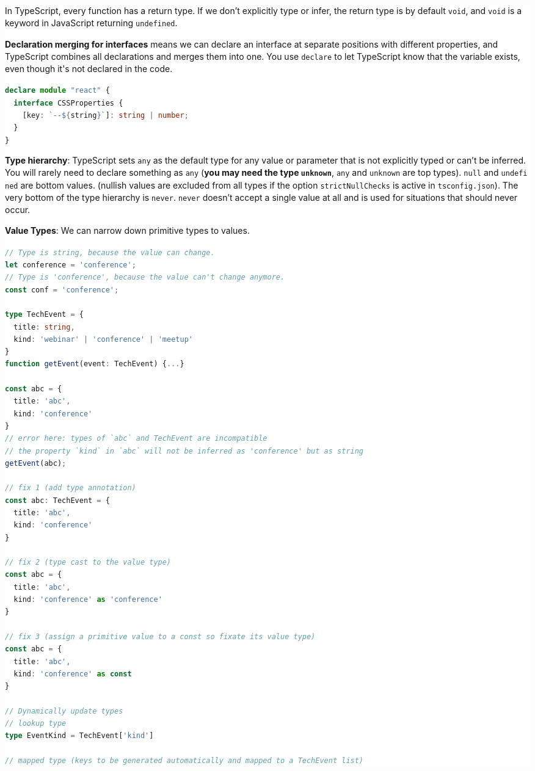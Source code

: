 In TypeScript, every function has a return type. If we don’t explicitly type or infer, the return type is by default `void`, and `void` is a keyword in JavaScript returning `undefined`.

**Declaration merging for interfaces** means we can declare an interface at separate positions with different properties, and TypeScript combines all declarations and merges them into one. You use `declare` to let TypeScript know that the variable exists, even though it's not declared in the code.
```ts
declare module "react" {
  interface CSSProperties {
    [key: `--${string}`]: string | number;
  }
}
```

**Type hierarchy**: TypeScript sets `any` as the default type for any value or parameter that is not explicitly typed or can’t be inferred. You will rarely need to declare something as `any` (**you may need the type `unknown`**, `any` and `unknown` are top types). `null` and `undefined` are bottom values. (nullish values are excluded from all types if the option `strictNullChecks` is active in `tsconfig.json`). The very bottom of the type hierarchy is `never`. `never` doesn’t accept a single value at all and is used for situations that should never occur.

**Value Types**: We can narrow down primitive types to values.
```ts
// Type is string, because the value can change.
let conference = 'conference';
// Type is 'conference', because the value can't change anymore.
const conf = 'conference';

type TechEvent = {
  title: string,
  kind: 'webinar' | 'conference' | 'meetup'
}
function getEvent(event: TechEvent) {...}

const abc = {
  title: 'abc',
  kind: 'conference'
}
// error here: types of `abc` and TechEvent are incompatible
// the property `kind` in `abc` will not be inferred as 'conference' but as string
getEvent(abc);

// fix 1 (add type annotation)
const abc: TechEvent = {
  title: 'abc',
  kind: 'conference'
}

// fix 2 (type cast to the value type)
const abc = {
  title: 'abc',
  kind: 'conference' as 'conference'
}

// fix 3 (assign a primitive value to a const so fixate its value type) 
const abc = {
  title: 'abc',
  kind: 'conference' as const
}

// Dynamically update types
// lookup type
type EventKind = TechEvent['kind']

// mapped type (keys to be generated automatically and mapped to a TechEvent list)
```

  [Kind in EventKind]: TechEvent[]
  [k: string]: URL